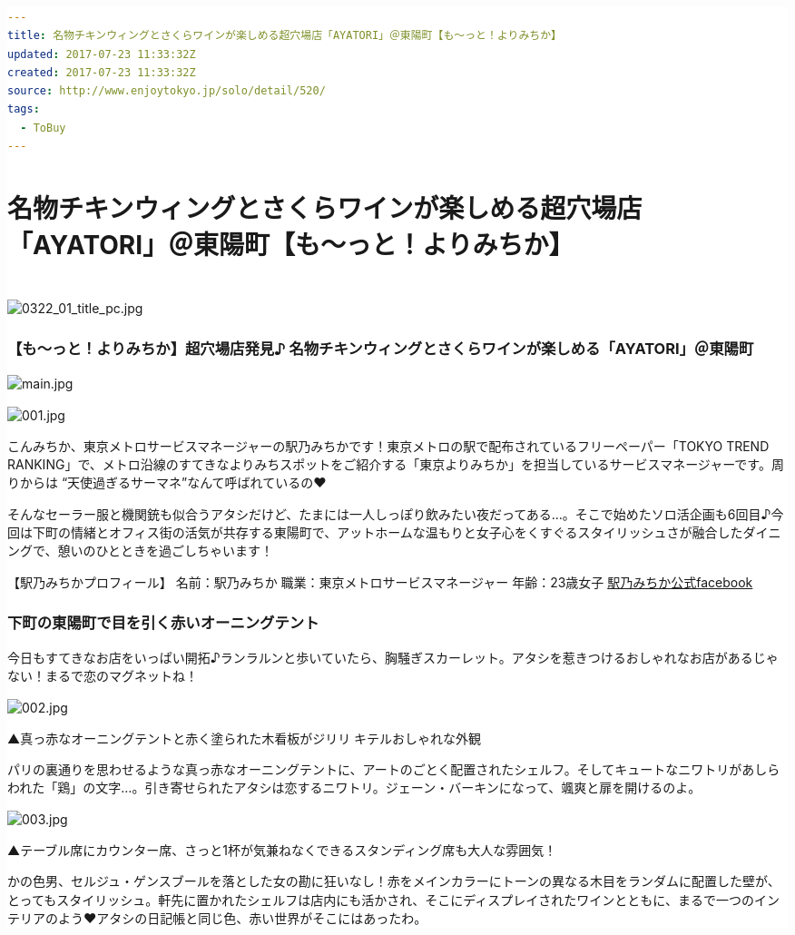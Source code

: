 ```yaml
---
title: 名物チキンウィングとさくらワインが楽しめる超穴場店「AYATORI」＠東陽町【も〜っと！よりみちか】
updated: 2017-07-23 11:33:32Z
created: 2017-07-23 11:33:32Z
source: http://www.enjoytokyo.jp/solo/detail/520/
tags:
  - ToBuy
---
```


#  名物チキンウィングとさくらワインが楽しめる超穴場店「AYATORI」＠東陽町【も〜っと！よりみちか】

#

![0322_01_title_pc.jpg](../_resources/0322_01_title_pc.jpg)

### 【も～っと！よりみちか】超穴場店発見♪ 名物チキンウィングとさくらワインが楽しめる「AYATORI」＠東陽町

![main.jpg](../_resources/main-6.jpg)

![001.jpg](../_resources/001.jpg)

こんみちか、東京メトロサービスマネージャーの駅乃みちかです！東京メトロの駅で配布されているフリーペーパー「TOKYO TREND RANKING」で、メトロ沿線のすてきなよりみちスポットをご紹介する「東京よりみちか」を担当しているサービスマネージャーです。周りからは “天使過ぎるサーマネ”なんて呼ばれているの♥

そんなセーラー服と機関銃も似合うアタシだけど、たまには一人しっぽり飲みたい夜だってある…。そこで始めたソロ活企画も6回目♪今回は下町の情緒とオフィス街の活気が共存する東陽町で、アットホームな温もりと女子心をくすぐるスタイリッシュさが融合したダイニングで、憩いのひとときを過ごしちゃいます！

【駅乃みちかプロフィール】
名前：駅乃みちか
職業：東京メトロサービスマネージャー
年齢：23歳女子
[駅乃みちか公式facebook](https://www.facebook.com/ekino.michika)

### 下町の東陽町で目を引く赤いオーニングテント

今日もすてきなお店をいっぱい開拓♪ランラルンと歩いていたら、胸騒ぎスカーレット。アタシを惹きつけるおしゃれなお店があるじゃない！まるで恋のマグネットね！

![002.jpg](../_resources/002-1.jpg)

▲真っ赤なオーニングテントと赤く塗られた木看板がジリリ キテルおしゃれな外観

パリの裏通りを思わせるような真っ赤なオーニングテントに、アートのごとく配置されたシェルフ。そしてキュートなニワトリがあしらわれた「鶏」の文字…。引き寄せられたアタシは恋するニワトリ。ジェーン・バーキンになって、颯爽と扉を開けるのよ。

![003.jpg](../_resources/003.jpg)

▲テーブル席にカウンター席、さっと1杯が気兼ねなくできるスタンディング席も大人な雰囲気！

かの色男、セルジュ・ゲンスブールを落とした女の勘に狂いなし！赤をメインカラーにトーンの異なる木目をランダムに配置した壁が、とってもスタイリッシュ。軒先に置かれたシェルフは店内にも活かされ、そこにディスプレイされたワインとともに、まるで一つのインテリアのよう♥アタシの日記帳と同じ色、赤い世界がそこにはあったわ。
